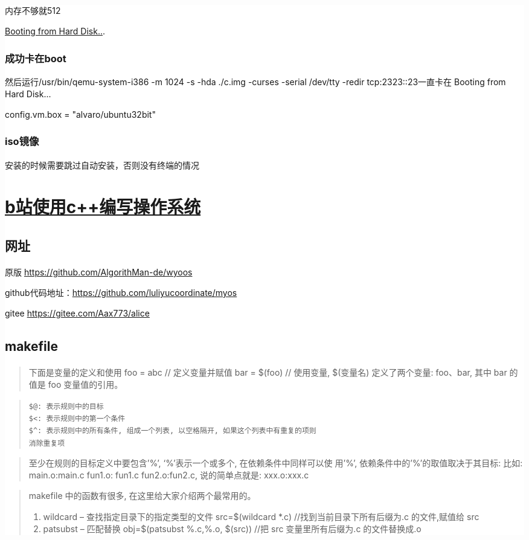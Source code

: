 内存不够就512



[Booting from Hard Disk..](https://github.com/SamyPesse/How-to-Make-a-Computer-Operating-System/issues/62).



### 成功卡在boot

然后运行/usr/bin/qemu-system-i386 -m 1024 -s -hda ./c.img  -curses -serial /dev/tty  -redir tcp:2323::23一直卡在 Booting from Hard Disk...

  config.vm.box = "alvaro/ubuntu32bit"

### iso镜像

安装的时候需要跳过自动安装，否则没有终端的情况





# [b站使用c++编写操作系统](https://www.bilibili.com/video/BV1RX4y157CM/?p=2&spm_id_from=pageDriver&vd_source=eef102f4fb053709a57c96d0c876628a)

## 网址

原版 https://github.com/AlgorithMan-de/wyoos

github代码地址：https://github.com/luliyucoordinate/myos

gitee  https://gitee.com/Aax773/alice 

## makefile

> 下面是变量的定义和使用
> foo = abc
> // 定义变量并赋值
> bar = $(foo)
> // 使用变量, $(变量名)
> 定义了两个变量: foo、bar, 其中 bar 的值是 foo 变量值的引用。

> ```
> $@: 表示规则中的目标
> $<: 表示规则中的第一个条件
> $^: 表示规则中的所有条件, 组成一个列表, 以空格隔开, 如果这个列表中有重复的项则
> 消除重复项
> ```

> 至少在规则的目标定义中要包含’%’, ‘%’表示一个或多个, 在依赖条件中同样可以使
> 用’%’, 依赖条件中的’%’的取值取决于其目标:
> 比如: main.o:main.c fun1.o: fun1.c fun2.o:fun2.c, 说的简单点就是: xxx.o:xxx.c

> makefile 中的函数有很多, 在这里给大家介绍两个最常用的。
>
> 1. wildcard – 查找指定目录下的指定类型的文件
>    src=$(wildcard *.c) //找到当前目录下所有后缀为.c 的文件,赋值给 src
> 2. patsubst – 匹配替换
>    obj=$(patsubst %.c,%.o, $(src)) //把 src 变量里所有后缀为.c 的文件替换成.o
